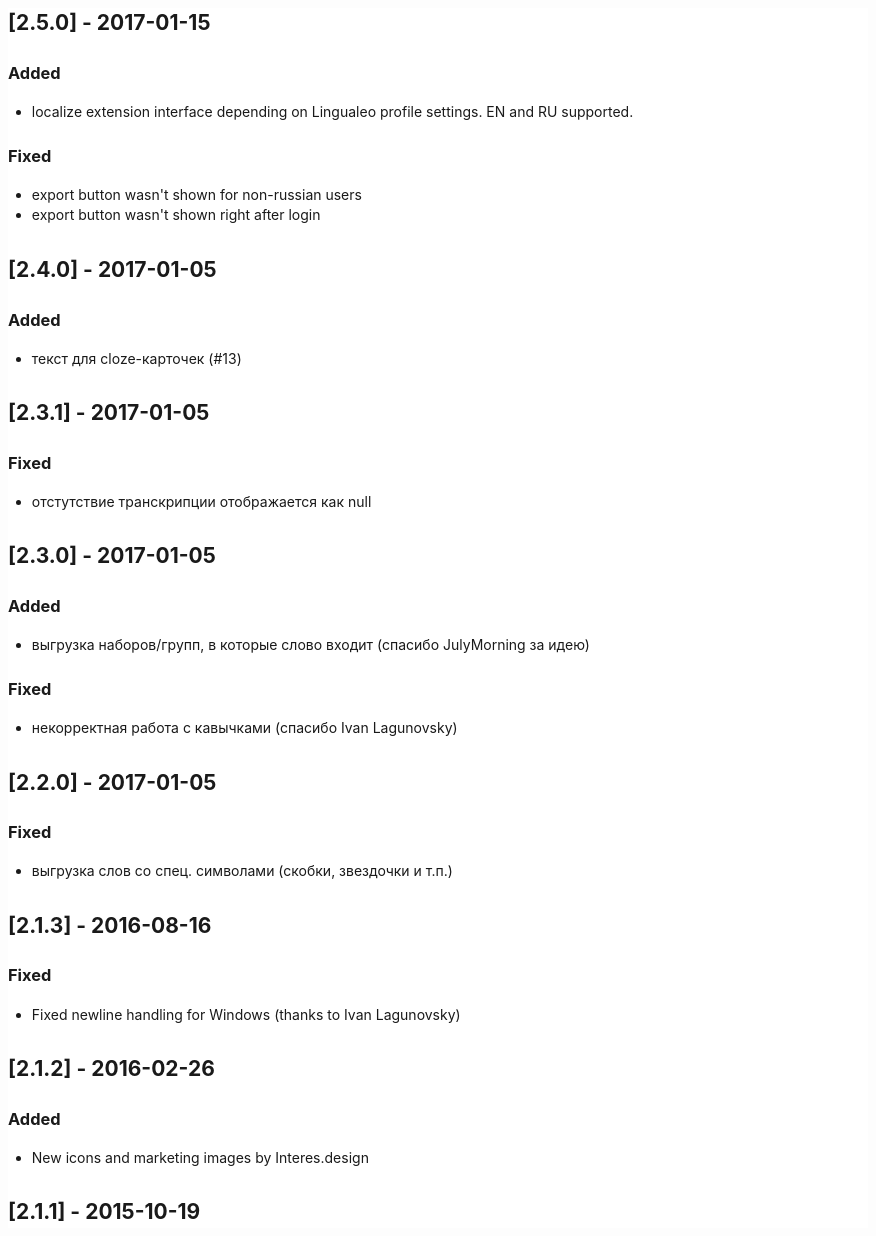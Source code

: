 ## [2.5.0] - 2017-01-15

### Added
- localize extension interface depending on Lingualeo profile settings. EN and RU supported.

### Fixed
- export button wasn't shown for non-russian users
- export button wasn't shown right after login  

## [2.4.0] - 2017-01-05

### Added
- текст для cloze-карточек (#13)

## [2.3.1] - 2017-01-05

### Fixed
- отстутствие транскрипции отображается как null

## [2.3.0] - 2017-01-05

### Added
- выгрузка наборов/групп, в которые слово входит (спасибо JulyMorning за идею)

### Fixed
- некорректная работа с кавычками (спасибо Ivan Lagunovsky)

## [2.2.0] - 2017-01-05

### Fixed
- выгрузка слов со спец. символами (скобки, звездочки и т.п.)

## [2.1.3] - 2016-08-16

### Fixed
- Fixed newline handling for Windows (thanks to Ivan Lagunovsky)

## [2.1.2] - 2016-02-26

### Added
- New icons and marketing images by Interes.design

## [2.1.1] - 2015-10-19
